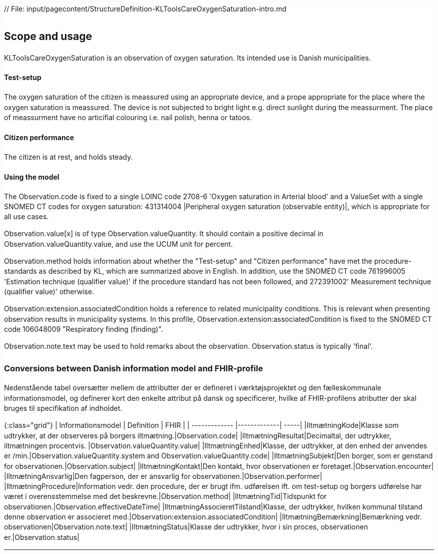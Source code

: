 
// File: input/pagecontent/StructureDefinition-KLToolsCareOxygenSaturation-intro.md

## Scope and usage
KLToolsCareOxygenSaturation is an observation of oxygen saturation. Its intended use is Danish municipalities.

#### Test-setup
The oxygen saturation of the citizen is meassured using an appropriate device, and a prope appropriate for the place where the oxygen saturation is meassured. The device is not subjected to bright light e.g. direct sunlight during the meassurment. The place of meassurment have no articifial colouring i.e. nail polish, henna or tatoos.  

#### Citizen performance
The citizen is at rest, and holds steady. 

#### Using the model
The Observation.code is fixed to a single LOINC code 2708-6 'Oxygen saturation in Arterial blood' and a ValueSet with a single SNOMED CT codes for oxygen saturation: 431314004 |Peripheral oxygen saturation (observable entity)|, which is appropriate for all use cases.

Observation.value[x] is of type Observation.valueQuantity. It should contain a positive decimal in Observation.valueQuantity.value, and use the UCUM unit for percent.

Observation.method holds information about whether the "Test-setup" and "Citizen performance" have met the procedure-standards as described by KL, which are summarized above in English. In addition, use the SNOMED CT code 761996005 'Estimation technique (qualifier value)' if the procedure standard has not been followed, and 272391002' Measurement technique (qualifier value)' otherwise.

Observation:extension.associatedCondition holds a reference to related municipality conditions. This is relevant when presenting observation results in municipality systems. In this profile, Observation.extension:associatedCondition is fixed to the SNOMED CT code 106048009 "Respiratory finding (finding)".

Observation.note.text may be used to hold remarks about the observation. Observation.status is typically 'final'.

### Conversions between Danish information model and FHIR-profile
Nedenstående tabel oversætter mellem de attributter der er defineret i værktøjsprojektet og den fælleskommunale informationsmodel, og definerer kort den enkelte attribut på dansk og specificerer, hvilke af FHIR-profilens atributter der skal bruges til specifikation af indholdet.

{:class="grid"}
|   Informationsmodel      | Definition        | FHIR  |
| ------------- |-------------| -----|
|IltmætningKode|Klasse som udtrykker, at der observeres på borgers iltmætning.|Observation.code|
|IltmætningResultat|Decimaltal, der udtrykker, iltmætningen procentvis. |Observation.valueQuantity.value|
|IltmætningEnhed|Klasse, der udtrykker, at den enhed der anvendes er /min.|Observation.valueQuantity.system and Observation.valueQuantity.code|
|IltmætningSubjekt|Den borger, som er genstand for observationen.|Observation.subject|
|IltmætningKontakt|Den kontakt, hvor observationen er foretaget.|Observation.encounter|
|IltmætningAnsvarlig|Den fagperson, der er ansvarlig for observationen.|Observation.performer|
|IltmætningProcedure|Information vedr. den procedure, der er brugt ifm. udførelsen ift. om test-setup og borgers udførelse har været i overensstemmelse med det beskrevne.|Observation.method|
|IltmætningTid|Tidspunkt for observationen.|Observation.effectiveDateTime|
|IltmætningAssocieretTilstand|Klasse, der udtrykker, hvilken kommunal tilstand denne observation er associeret med.|Observation:extension.associatedCondition|
|IltmætningBemærkning|Bemærkning vedr. observationen|Observation.note.text|
|IltmætningStatus|Klasse der udtrykker, hvor i sin proces, observationen er.|Observation.status|

---